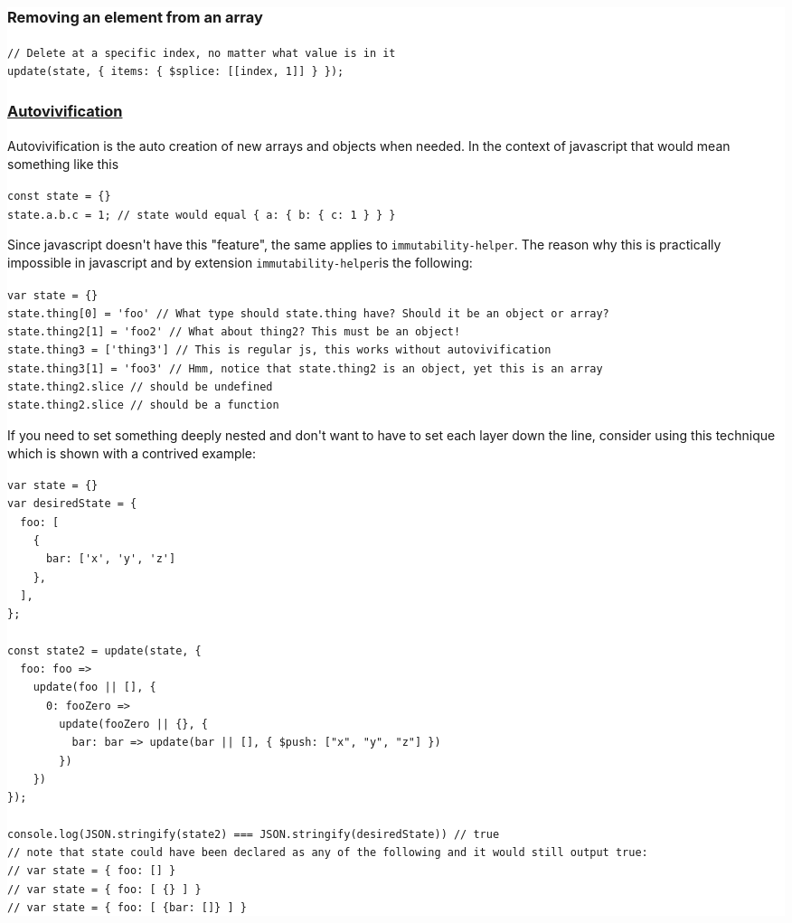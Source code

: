 ### Removing an element from an array

```
// Delete at a specific index, no matter what value is in it
update(state, { items: { $splice: [[index, 1]] } });
```

### [Autovivification](https://en.wikipedia.org/wiki/Autovivification)

Autovivification is the auto creation of new arrays and objects when needed. In the context of javascript that would mean something like this

```
const state = {}
state.a.b.c = 1; // state would equal { a: { b: { c: 1 } } }
```

Since javascript doesn't have this "feature", the same applies to `immutability-helper`. The reason why this is practically impossible in javascript and by extension `immutability-helper`is the following:

```
var state = {}
state.thing[0] = 'foo' // What type should state.thing have? Should it be an object or array?
state.thing2[1] = 'foo2' // What about thing2? This must be an object!
state.thing3 = ['thing3'] // This is regular js, this works without autovivification
state.thing3[1] = 'foo3' // Hmm, notice that state.thing2 is an object, yet this is an array
state.thing2.slice // should be undefined
state.thing2.slice // should be a function
```

If you need to set something deeply nested and don't want to have to set each layer down the line, consider using this technique which is shown with a contrived example:

```
var state = {}
var desiredState = {
  foo: [
    {
      bar: ['x', 'y', 'z']
    },
  ],
};
 
const state2 = update(state, {
  foo: foo =>
    update(foo || [], {
      0: fooZero =>
        update(fooZero || {}, {
          bar: bar => update(bar || [], { $push: ["x", "y", "z"] })
        })
    })
});
 
console.log(JSON.stringify(state2) === JSON.stringify(desiredState)) // true
// note that state could have been declared as any of the following and it would still output true:
// var state = { foo: [] }
// var state = { foo: [ {} ] }
// var state = { foo: [ {bar: []} ] }
```
